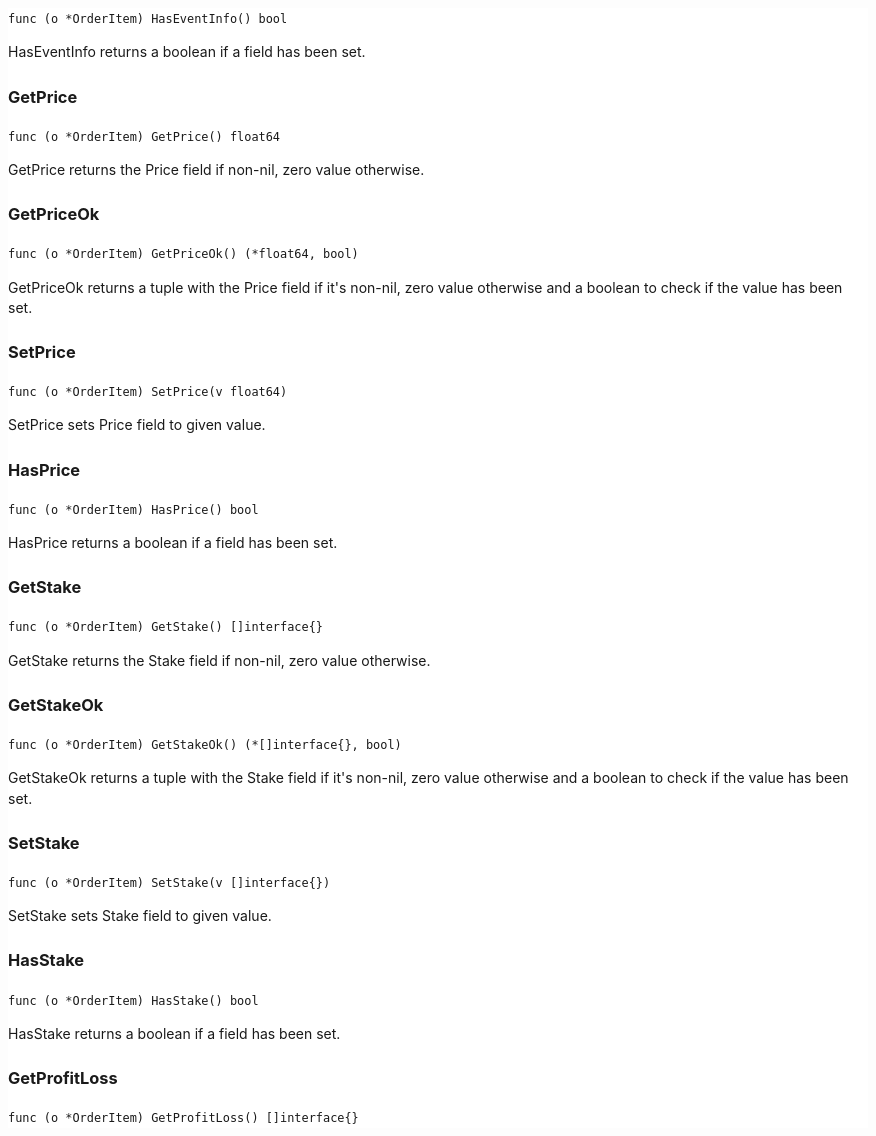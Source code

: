`func (o *OrderItem) HasEventInfo() bool`

HasEventInfo returns a boolean if a field has been set.

### GetPrice

`func (o *OrderItem) GetPrice() float64`

GetPrice returns the Price field if non-nil, zero value otherwise.

### GetPriceOk

`func (o *OrderItem) GetPriceOk() (*float64, bool)`

GetPriceOk returns a tuple with the Price field if it's non-nil, zero value otherwise
and a boolean to check if the value has been set.

### SetPrice

`func (o *OrderItem) SetPrice(v float64)`

SetPrice sets Price field to given value.

### HasPrice

`func (o *OrderItem) HasPrice() bool`

HasPrice returns a boolean if a field has been set.

### GetStake

`func (o *OrderItem) GetStake() []interface{}`

GetStake returns the Stake field if non-nil, zero value otherwise.

### GetStakeOk

`func (o *OrderItem) GetStakeOk() (*[]interface{}, bool)`

GetStakeOk returns a tuple with the Stake field if it's non-nil, zero value otherwise
and a boolean to check if the value has been set.

### SetStake

`func (o *OrderItem) SetStake(v []interface{})`

SetStake sets Stake field to given value.

### HasStake

`func (o *OrderItem) HasStake() bool`

HasStake returns a boolean if a field has been set.

### GetProfitLoss

`func (o *OrderItem) GetProfitLoss() []interface{}`
